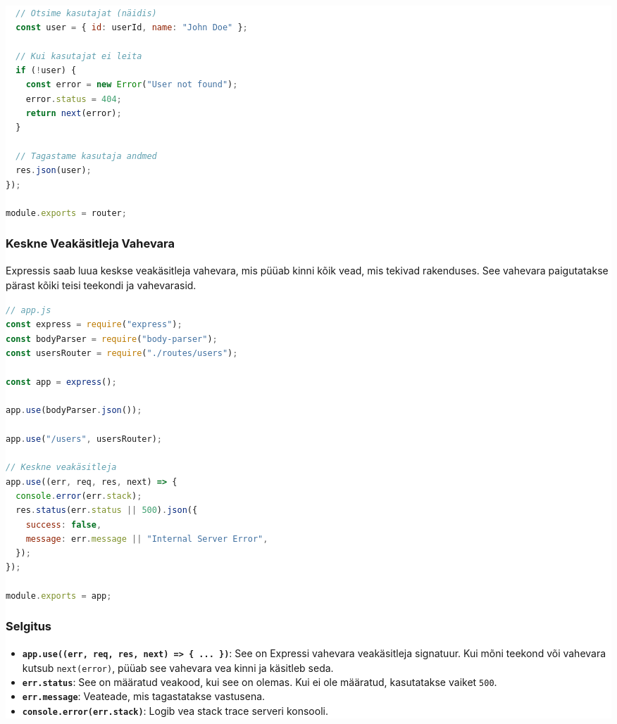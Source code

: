 ```javascript
  // Otsime kasutajat (näidis)
  const user = { id: userId, name: "John Doe" };

  // Kui kasutajat ei leita
  if (!user) {
    const error = new Error("User not found");
    error.status = 404;
    return next(error);
  }

  // Tagastame kasutaja andmed
  res.json(user);
});

module.exports = router;
```

### Keskne Veakäsitleja Vahevara

Expressis saab luua keskse veakäsitleja vahevara, mis püüab kinni kõik vead, mis tekivad rakenduses. See vahevara paigutatakse pärast kõiki teisi teekondi ja vahevarasid.

```javascript
// app.js
const express = require("express");
const bodyParser = require("body-parser");
const usersRouter = require("./routes/users");

const app = express();

app.use(bodyParser.json());

app.use("/users", usersRouter);

// Keskne veakäsitleja
app.use((err, req, res, next) => {
  console.error(err.stack);
  res.status(err.status || 500).json({
    success: false,
    message: err.message || "Internal Server Error",
  });
});

module.exports = app;
```

### Selgitus

- **`app.use((err, req, res, next) => { ... })`**: See on Expressi vahevara veakäsitleja signatuur. Kui mõni teekond või vahevara kutsub `next(error)`, püüab see vahevara vea kinni ja käsitleb seda.
- **`err.status`**: See on määratud veakood, kui see on olemas. Kui ei ole määratud, kasutatakse vaiket `500`.
- **`err.message`**: Veateade, mis tagastatakse vastusena.
- **`console.error(err.stack)`**: Logib vea stack trace serveri konsooli.
